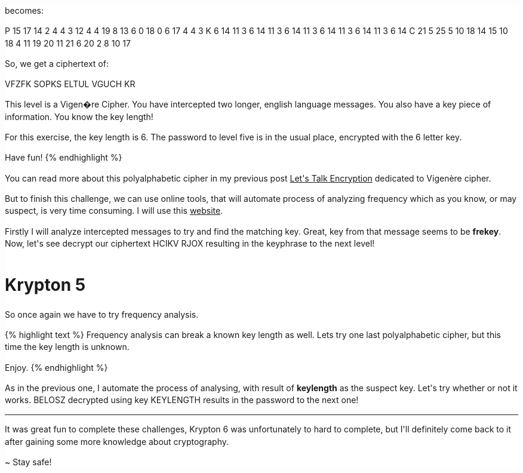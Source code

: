 becomes:

P     15 17 14 2  4  4  3 12  4 4  19  8 13 6  0  18 0  6 17 4 4   3
K     6  14 11 3  6 14 11  3  6 14 11  3  6 14 11  3 6 14 11 3 6  14
C     21 5  25 5 10 18 14 15 10 18  4 11 19 20 11 21 6 20  2 8 10 17

So, we get a ciphertext of:

VFZFK SOPKS ELTUL VGUCH KR

This level is a Vigen�re Cipher.  You have intercepted two longer, english
language messages.  You also have a key piece of information.  You know the
key length!

For this exercise, the key length is 6.  The password to level five is in the usual
place, encrypted with the 6 letter key.

Have fun!
{% endhighlight %}

<p>You can read more about this polyalphabetic cipher in my previous post <a href="https://www.rootnetsec.com/2016/08/09/encryption-vigenere-cipher/">Let's Talk Encryption</a> dedicated to Vigenère cipher. </p>

<p>But to finish this challenge, we can use online tools, that will automate process of analyzing frequency which as you know, or may suspect, is very time consuming. I will use this <a href="http://www.mygeocachingprofile.com/codebreaker.vigenerecipher.aspx"> website</a>.</p>

<p>Firstly I will analyze intercepted messages to try and find the matching key. Great, key from that message seems to be <b>frekey</b>. Now, let's see decrypt our ciphertext HCIKV RJOX resulting in the keyphrase to the next level! </p>

<h1>Krypton 5</h1>

<p>So once again we have to try frequency analysis. </p>

{% highlight text %}
Frequency analysis can break a known key length as well.  Lets try one
last polyalphabetic cipher, but this time the key length is unknown.

Enjoy.
{% endhighlight %}

<p>As in the previous one, I automate the process of analysing, with result of <b>keylength</b> as the suspect key. Let's try whether or not it works. BELOSZ decrypted using key KEYLENGTH results in the password to the next one! </p>

<hr>

<p>It was great fun to complete these challenges, Krypton 6 was unfortunately to hard to complete, but I'll definitely come back to it after gaining some more knowledge about cryptography. </p>

<p>~ Stay safe! </p>
